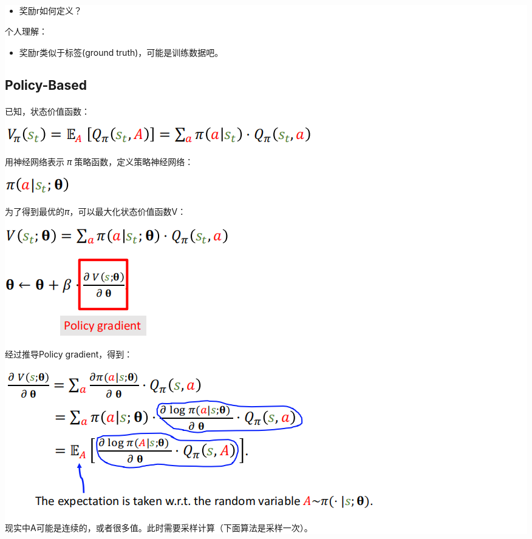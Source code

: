 * 奖励r如何定义？

个人理解：

* 奖励r类似于标签(ground truth)，可能是训练数据吧。



## Policy-Based

已知，状态价值函数：

![image-20240629161029623](images/image-20240629161029623.png)

用神经网络表示 $\pi$ 策略函数，定义策略神经网络：

![image-20240629161219444](images/image-20240629161219444.png)

为了得到最优的$\pi$，可以最大化状态价值函数V：

![image-20240629161509731](images/image-20240629161509731.png)

![image-20240629161744265](images/image-20240629161744265.png)

经过推导Policy gradient，得到：

![image-20240629162924745](images/image-20240629162924745.png)

现实中A可能是连续的，或者很多值。此时需要采样计算（下面算法是采样一次）。
